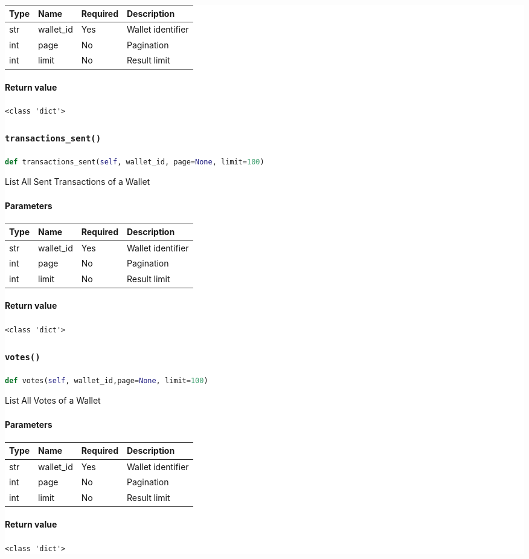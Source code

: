 | Type | Name | Required | Description |
| :--- | :--- | :--- | :--- |
| str | wallet_id | Yes | Wallet identifier |
| int | page | No | Pagination |
| int | limit | No | Result limit |

#### Return value

`<class 'dict'>`

### `transactions_sent()`

```python
def transactions_sent(self, wallet_id, page=None, limit=100)
```

List All Sent Transactions of a Wallet

#### Parameters

| Type | Name | Required | Description |
| :--- | :--- | :--- | :--- |
| str | wallet_id | Yes | Wallet identifier |
| int | page | No | Pagination |
| int | limit | No | Result limit |

#### Return value

`<class 'dict'>`

### `votes()`

```python
def votes(self, wallet_id,page=None, limit=100)
```

List All Votes of a Wallet

#### Parameters

| Type | Name | Required | Description |
| :--- | :--- | :--- | :--- |
| str | wallet_id | Yes | Wallet identifier |
| int | page | No | Pagination |
| int | limit | No | Result limit |

#### Return value

`<class 'dict'>`
